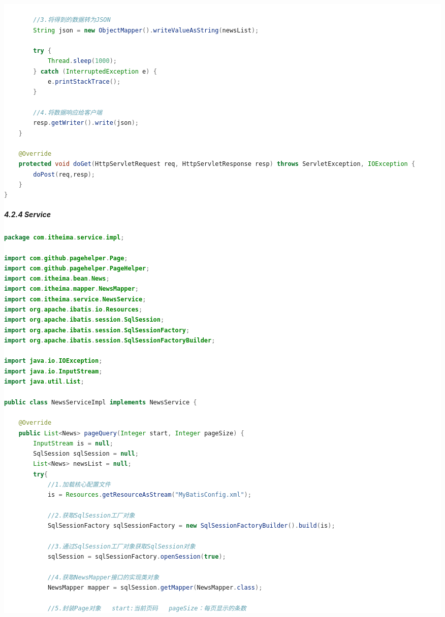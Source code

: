```java

        //3.将得到的数据转为JSON
        String json = new ObjectMapper().writeValueAsString(newsList);

        try {
            Thread.sleep(1000);
        } catch (InterruptedException e) {
            e.printStackTrace();
        }

        //4.将数据响应给客户端
        resp.getWriter().write(json);
    }

    @Override
    protected void doGet(HttpServletRequest req, HttpServletResponse resp) throws ServletException, IOException {
        doPost(req,resp);
    }
}

```



##### 4.2.4 Service

```java
package com.itheima.service.impl;

import com.github.pagehelper.Page;
import com.github.pagehelper.PageHelper;
import com.itheima.bean.News;
import com.itheima.mapper.NewsMapper;
import com.itheima.service.NewsService;
import org.apache.ibatis.io.Resources;
import org.apache.ibatis.session.SqlSession;
import org.apache.ibatis.session.SqlSessionFactory;
import org.apache.ibatis.session.SqlSessionFactoryBuilder;

import java.io.IOException;
import java.io.InputStream;
import java.util.List;

public class NewsServiceImpl implements NewsService {

    @Override
    public List<News> pageQuery(Integer start, Integer pageSize) {
        InputStream is = null;
        SqlSession sqlSession = null;
        List<News> newsList = null;
        try{
            //1.加载核心配置文件
            is = Resources.getResourceAsStream("MyBatisConfig.xml");

            //2.获取SqlSession工厂对象
            SqlSessionFactory sqlSessionFactory = new SqlSessionFactoryBuilder().build(is);

            //3.通过SqlSession工厂对象获取SqlSession对象
            sqlSession = sqlSessionFactory.openSession(true);

            //4.获取NewsMapper接口的实现类对象
            NewsMapper mapper = sqlSession.getMapper(NewsMapper.class);

            //5.封装Page对象   start:当前页码   pageSize：每页显示的条数
```
